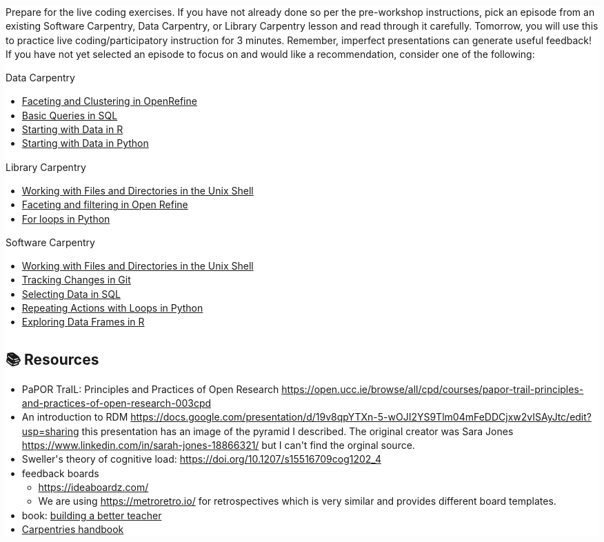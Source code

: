 Prepare for the live coding exercises. If you have not already done so per the pre-workshop instructions, pick an episode from an existing Software Carpentry, Data Carpentry, or Library Carpentry lesson and read through it carefully. Tomorrow, you will use this to practice live coding/participatory instruction for 3 minutes. Remember, imperfect presentations can generate useful feedback! If you have not yet selected an episode to focus on and would like a recommendation, consider one of the following:

Data Carpentry
- [Faceting and Clustering in OpenRefine](https://datacarpentry.org/OpenRefine-ecology-lesson/01-working-with-openrefine)
- [Basic Queries in SQL](https://datacarpentry.org/sql-ecology-lesson/01-sql-basic-queries/)
- [Starting with Data in R](https://datacarpentry.org/R-ecology-lesson/02-starting-with-data.html)
- [Starting with Data in Python](https://datacarpentry.org/python-ecology-lesson/02-starting-with-data/)

Library Carpentry
- [Working with Files and Directories in the Unix Shell](https://librarycarpentry.github.io/lc-shell/03-working-with-files-and-folders/index.html)
- [Faceting and filtering in Open Refine](https://librarycarpentry.github.io/lc-open-refine/04-faceting-and-filtering/index.html)
- [For loops in Python](https://librarycarpentry.github.io/lc-python-intro/12-for-loops/index.html)

Software Carpentry
- [Working with Files and Directories in the Unix Shell](https://swcarpentry.github.io/shell-novice/03-create/)
- [Tracking Changes in Git](https://swcarpentry.github.io/git-novice/04-changes/)
- [Selecting Data in SQL](https://swcarpentry.github.io/sql-novice-survey/01-select/)
- [Repeating Actions with Loops in Python](https://swcarpentry.github.io/python-novice-inflammation/05-loop/)
- [Exploring Data Frames in R](https://swcarpentry.github.io/r-novice-gapminder/05-data-structures-part2/)

## 📚 Resources

* PaPOR TraIL: Principles and Practices of Open Research https://open.ucc.ie/browse/all/cpd/courses/papor-trail-principles-and-practices-of-open-research-003cpd
* An introduction to RDM https://docs.google.com/presentation/d/19v8qpYTXn-5-wOJI2YS9Tlm04mFeDDCjxw2vISAyJtc/edit?usp=sharing this presentation has an image of the pyramid I described. The original creator was Sara Jones https://www.linkedin.com/in/sarah-jones-18866321/ but I can't find the orginal source. 
* Sweller's theory of cognitive load: https://doi.org/10.1207/s15516709cog1202_4
* feedback boards
    * https://ideaboardz.com/
    * We are using https://metroretro.io/ for retrospectives which is very similar and provides different board templates.
* book: [building a better teacher](https://www.worldcat.org/title/building-a-better-teacher-how-teaching-works-and-how-to-teach-it-to-everyone/oclc/953075081)
* [Carpentries handbook](https://docs.carpentries.org/#)
